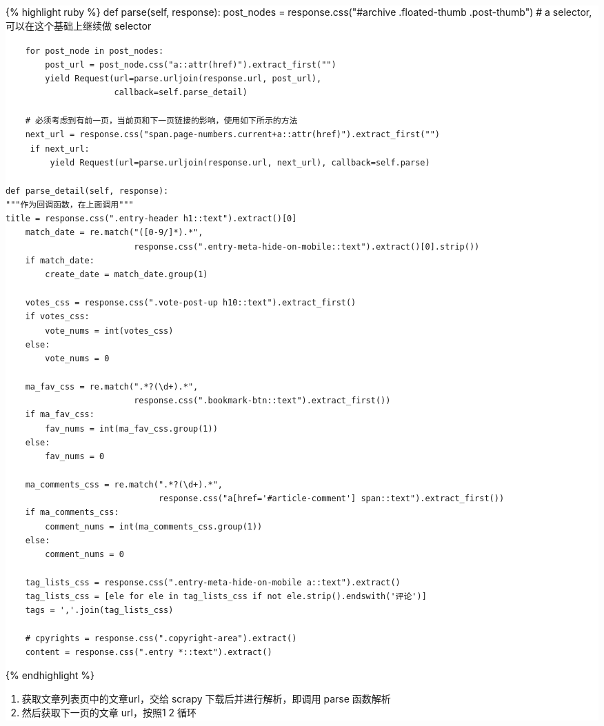 {% highlight ruby %}
    def parse(self, response):
        post_nodes = response.css("#archive .floated-thumb .post-thumb")    # a selector, 可以在这个基础上继续做 selector
        
        for post_node in post_nodes:
            post_url = post_node.css("a::attr(href)").extract_first("")
            yield Request(url=parse.urljoin(response.url, post_url),
                          callback=self.parse_detail)

        # 必须考虑到有前一页，当前页和下一页链接的影响，使用如下所示的方法
        next_url = response.css("span.page-numbers.current+a::attr(href)").extract_first("")
         if next_url:
             yield Request(url=parse.urljoin(response.url, next_url), callback=self.parse)

    def parse_detail(self, response):
    """作为回调函数，在上面调用"""
    title = response.css(".entry-header h1::text").extract()[0]
        match_date = re.match("([0-9/]*).*",
                              response.css(".entry-meta-hide-on-mobile::text").extract()[0].strip())
        if match_date:
            create_date = match_date.group(1)

        votes_css = response.css(".vote-post-up h10::text").extract_first()
        if votes_css:
            vote_nums = int(votes_css)
        else:
            vote_nums = 0

        ma_fav_css = re.match(".*?(\d+).*",
                              response.css(".bookmark-btn::text").extract_first())
        if ma_fav_css:
            fav_nums = int(ma_fav_css.group(1))
        else:
            fav_nums = 0

        ma_comments_css = re.match(".*?(\d+).*",
                                   response.css("a[href='#article-comment'] span::text").extract_first())
        if ma_comments_css:
            comment_nums = int(ma_comments_css.group(1))
        else:
            comment_nums = 0

        tag_lists_css = response.css(".entry-meta-hide-on-mobile a::text").extract()
        tag_lists_css = [ele for ele in tag_lists_css if not ele.strip().endswith('评论')]
        tags = ','.join(tag_lists_css)

        # cpyrights = response.css(".copyright-area").extract()
        content = response.css(".entry *::text").extract()
{% endhighlight %}
		
1. 获取文章列表页中的文章url，交给 scrapy 下载后并进行解析，即调用 parse 函数解析
2. 然后获取下一页的文章 url，按照1 2 循环
